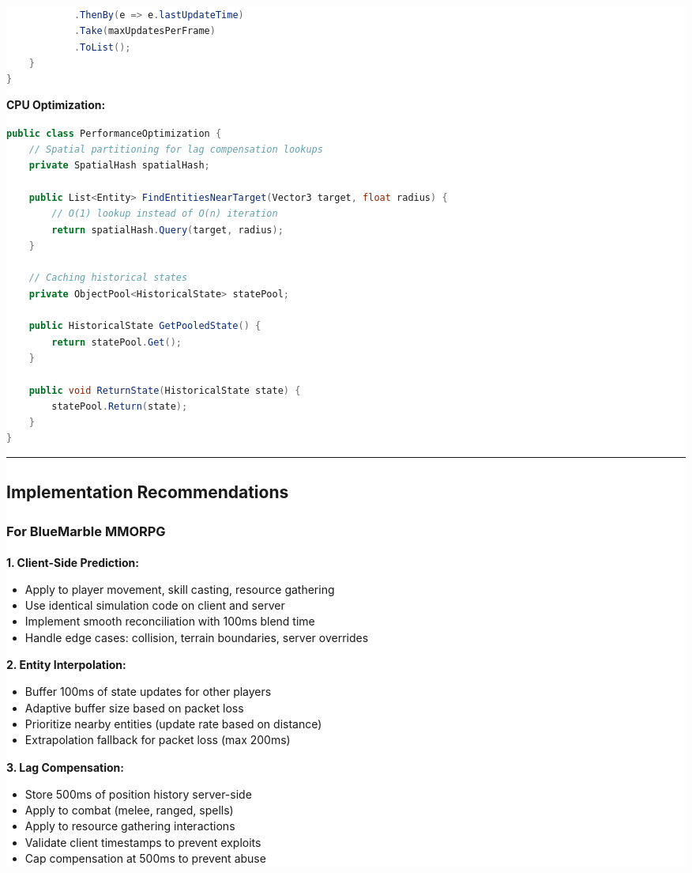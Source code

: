 ```csharp
            .ThenBy(e => e.lastUpdateTime)
            .Take(maxUpdatesPerFrame)
            .ToList();
    }
}
```

**CPU Optimization:**

```csharp
public class PerformanceOptimization {
    // Spatial partitioning for lag compensation lookups
    private SpatialHash spatialHash;
    
    public List<Entity> FindEntitiesNearTarget(Vector3 target, float radius) {
        // O(1) lookup instead of O(n) iteration
        return spatialHash.Query(target, radius);
    }
    
    // Caching historical states
    private ObjectPool<HistoricalState> statePool;
    
    public HistoricalState GetPooledState() {
        return statePool.Get();
    }
    
    public void ReturnState(HistoricalState state) {
        statePool.Return(state);
    }
}
```

---

## Implementation Recommendations

### For BlueMarble MMORPG

**1. Client-Side Prediction:**
   - Apply to player movement, skill casting, resource gathering
   - Use identical simulation code on client and server
   - Implement smooth reconciliation with 100ms blend time
   - Handle edge cases: collision, terrain boundaries, server overrides

**2. Entity Interpolation:**
   - Buffer 100ms of state updates for other players
   - Adaptive buffer size based on packet loss
   - Prioritize nearby entities (update rate based on distance)
   - Extrapolation fallback for packet loss (max 200ms)

**3. Lag Compensation:**
   - Store 500ms of position history server-side
   - Apply to combat (melee, ranged, spells)
   - Apply to resource gathering interactions
   - Validate client timestamps to prevent exploits
   - Cap compensation at 500ms to prevent abuse
